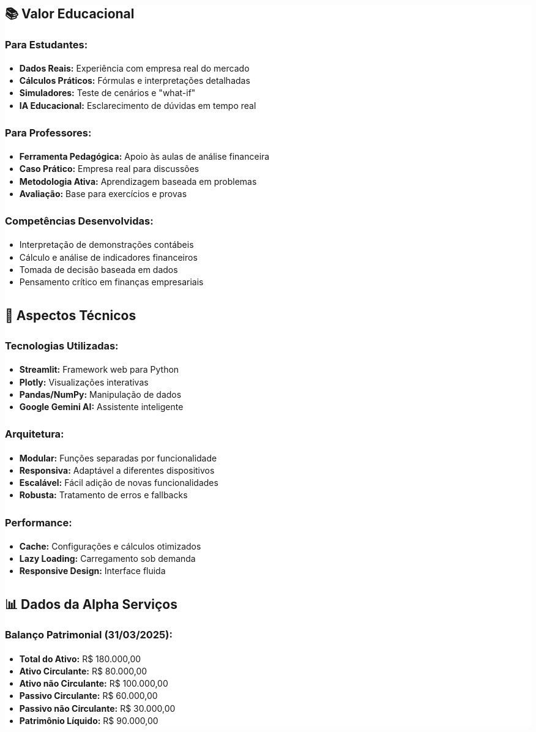 ## 📚 **Valor Educacional**

### **Para Estudantes:**
- **Dados Reais:** Experiência com empresa real do mercado
- **Cálculos Práticos:** Fórmulas e interpretações detalhadas
- **Simuladores:** Teste de cenários e "what-if"
- **IA Educacional:** Esclarecimento de dúvidas em tempo real

### **Para Professores:**
- **Ferramenta Pedagógica:** Apoio às aulas de análise financeira
- **Caso Prático:** Empresa real para discussões
- **Metodologia Ativa:** Aprendizagem baseada em problemas
- **Avaliação:** Base para exercícios e provas

### **Competências Desenvolvidas:**
- Interpretação de demonstrações contábeis
- Cálculo e análise de indicadores financeiros
- Tomada de decisão baseada em dados
- Pensamento crítico em finanças empresariais

## 🔧 **Aspectos Técnicos**

### **Tecnologias Utilizadas:**
- **Streamlit:** Framework web para Python
- **Plotly:** Visualizações interativas
- **Pandas/NumPy:** Manipulação de dados
- **Google Gemini AI:** Assistente inteligente

### **Arquitetura:**
- **Modular:** Funções separadas por funcionalidade
- **Responsiva:** Adaptável a diferentes dispositivos
- **Escalável:** Fácil adição de novas funcionalidades
- **Robusta:** Tratamento de erros e fallbacks

### **Performance:**
- **Cache:** Configurações e cálculos otimizados
- **Lazy Loading:** Carregamento sob demanda
- **Responsive Design:** Interface fluida

## 📊 **Dados da Alpha Serviços**

### **Balanço Patrimonial (31/03/2025):**
- **Total do Ativo:** R$ 180.000,00
- **Ativo Circulante:** R$ 80.000,00
- **Ativo não Circulante:** R$ 100.000,00
- **Passivo Circulante:** R$ 60.000,00
- **Passivo não Circulante:** R$ 30.000,00
- **Patrimônio Líquido:** R$ 90.000,00
